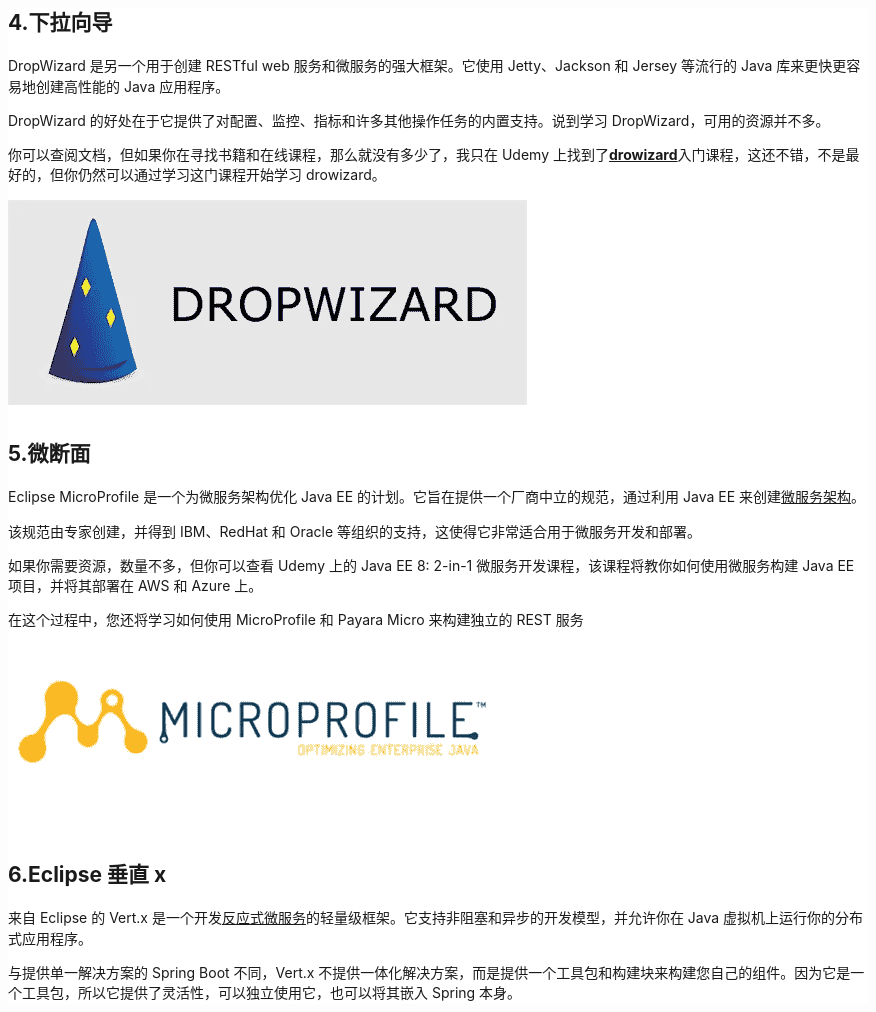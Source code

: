## 4.下拉向导

DropWizard 是另一个用于创建 RESTful web 服务和微服务的强大框架。它使用 Jetty、Jackson 和 Jersey 等流行的 Java 库来更快更容易地创建高性能的 Java 应用程序。

DropWizard 的好处在于它提供了对配置、监控、指标和许多其他操作任务的内置支持。说到学习 DropWizard，可用的资源并不多。

你可以查阅文档，但如果你在寻找书籍和在线课程，那么就没有多少了，我只在 Udemy 上找到了[**drowizard**](https://click.linksynergy.com/deeplink?id=CuIbQrBnhiw&mid=39197&murl=https%3A%2F%2Fwww.udemy.com%2Fcourse%2Fgetting-started-with-dropwizard%2F)入门课程，这还不错，不是最好的，但你仍然可以通过学习这门课程开始学习 drowizard。

[![](img/2ef3b351daced8995889cedb71d2e917.png)](https://click.linksynergy.com/deeplink?id=CuIbQrBnhiw&mid=39197&murl=https%3A%2F%2Fwww.udemy.com%2Fcourse%2Fgetting-started-with-dropwizard%2F)

## 5.微断面

Eclipse MicroProfile 是一个为微服务架构优化 Java EE 的计划。它旨在提供一个厂商中立的规范，通过利用 Java EE 来创建[微服务架构](https://javarevisited.blogspot.com/2019/03/5-courses-programmers-can-join-to-learn.html)。

该规范由专家创建，并得到 IBM、RedHat 和 Oracle 等组织的支持，这使得它非常适合用于微服务开发和部署。

如果你需要资源，数量不多，但你可以查看 Udemy 上的 Java EE 8: 2-in-1 微服务开发课程，该课程将教你如何使用微服务构建 Java EE 项目，并将其部署在 AWS 和 Azure 上。

在这个过程中，您还将学习如何使用 MicroProfile 和 Payara Micro 来构建独立的 REST 服务

[![](img/c4adbd79f4a01de5b66af77504e4307b.png)](https://click.linksynergy.com/deeplink?id=CuIbQrBnhiw&mid=39197&murl=https%3A%2F%2Fwww.udemy.com%2Fcourse%2Fmicroservice-development-with-java-ee-8-2-in-1%2F)

## 6.Eclipse 垂直 x

来自 Eclipse 的 Vert.x 是一个开发[反应式微服务](https://javarevisited.blogspot.com/2021/04/best-reactive-spring-and-webflux-courses-for-java-developers.html)的轻量级框架。它支持非阻塞和异步的开发模型，并允许你在 Java 虚拟机上运行你的分布式应用程序。

与提供单一解决方案的 Spring Boot 不同，Vert.x 不提供一体化解决方案，而是提供一个工具包和构建块来构建您自己的组件。因为它是一个工具包，所以它提供了灵活性，可以独立使用它，也可以将其嵌入 Spring 本身。
